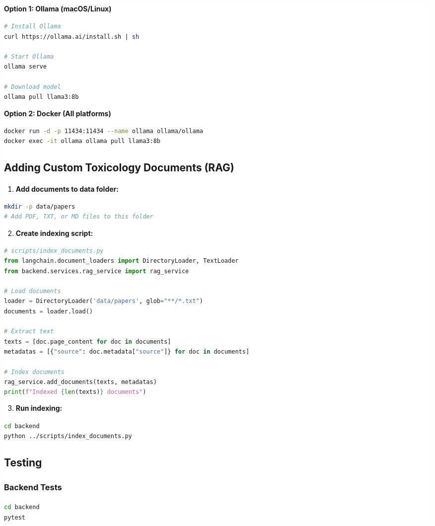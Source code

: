 **Option 1: Ollama (macOS/Linux)**
```bash
# Install Ollama
curl https://ollama.ai/install.sh | sh

# Start Ollama
ollama serve

# Download model
ollama pull llama3:8b
```

**Option 2: Docker (All platforms)**
```bash
docker run -d -p 11434:11434 --name ollama ollama/ollama
docker exec -it ollama ollama pull llama3:8b
```

## Adding Custom Toxicology Documents (RAG)

1. **Add documents to data folder:**
```bash
mkdir -p data/papers
# Add PDF, TXT, or MD files to this folder
```

2. **Create indexing script:**
```python
# scripts/index_documents.py
from langchain.document_loaders import DirectoryLoader, TextLoader
from backend.services.rag_service import rag_service

# Load documents
loader = DirectoryLoader('data/papers', glob="**/*.txt")
documents = loader.load()

# Extract text
texts = [doc.page_content for doc in documents]
metadatas = [{"source": doc.metadata["source"]} for doc in documents]

# Index documents
rag_service.add_documents(texts, metadatas)
print(f"Indexed {len(texts)} documents")
```

3. **Run indexing:**
```bash
cd backend
python ../scripts/index_documents.py
```

## Testing

### Backend Tests
```bash
cd backend
pytest
```
